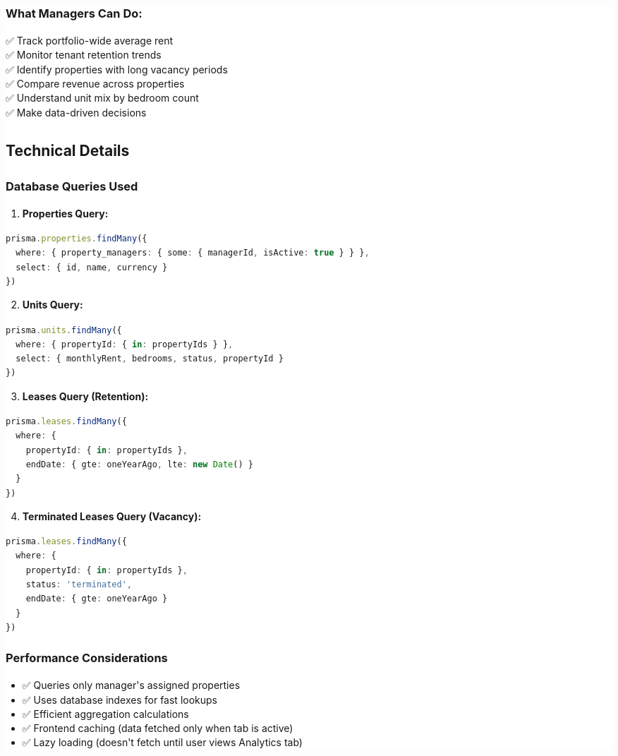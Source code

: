 ### What Managers Can Do:
✅ Track portfolio-wide average rent  
✅ Monitor tenant retention trends  
✅ Identify properties with long vacancy periods  
✅ Compare revenue across properties  
✅ Understand unit mix by bedroom count  
✅ Make data-driven decisions  

## Technical Details

### Database Queries Used

1. **Properties Query:**
```typescript
prisma.properties.findMany({
  where: { property_managers: { some: { managerId, isActive: true } } },
  select: { id, name, currency }
})
```

2. **Units Query:**
```typescript
prisma.units.findMany({
  where: { propertyId: { in: propertyIds } },
  select: { monthlyRent, bedrooms, status, propertyId }
})
```

3. **Leases Query (Retention):**
```typescript
prisma.leases.findMany({
  where: {
    propertyId: { in: propertyIds },
    endDate: { gte: oneYearAgo, lte: new Date() }
  }
})
```

4. **Terminated Leases Query (Vacancy):**
```typescript
prisma.leases.findMany({
  where: {
    propertyId: { in: propertyIds },
    status: 'terminated',
    endDate: { gte: oneYearAgo }
  }
})
```

### Performance Considerations
- ✅ Queries only manager's assigned properties
- ✅ Uses database indexes for fast lookups
- ✅ Efficient aggregation calculations
- ✅ Frontend caching (data fetched only when tab is active)
- ✅ Lazy loading (doesn't fetch until user views Analytics tab)
